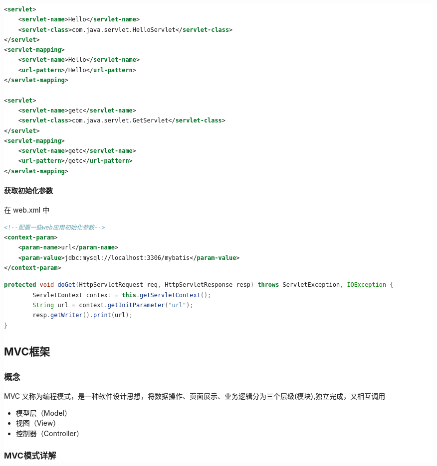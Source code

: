 ```xml
<servlet>
    <servlet-name>Hello</servlet-name>
    <servlet-class>com.java.servlet.HelloServlet</servlet-class>
</servlet>
<servlet-mapping>
    <servlet-name>Hello</servlet-name>
    <url-pattern>/Hello</url-pattern>
</servlet-mapping>

<servlet>
    <servlet-name>getc</servlet-name>
    <servlet-class>com.java.servlet.GetServlet</servlet-class>
</servlet>
<servlet-mapping>
    <servlet-name>getc</servlet-name>
    <url-pattern>/getc</url-pattern>
</servlet-mapping>
```

#### 获取初始化参数

在 web.xml 中

```xml
<!--配置一些web应用初始化参数-->
<context-param>
    <param-name>url</param-name>
    <param-value>jdbc:mysql://localhost:3306/mybatis</param-value>
</context-param>
```

```java
protected void doGet(HttpServletRequest req, HttpServletResponse resp) throws ServletException, IOException {
        ServletContext context = this.getServletContext();
        String url = context.getInitParameter("url");
    	resp.getWriter().print(url);
}
```


## MVC框架

### 概念

MVC 又称为编程模式，是一种软件设计思想，将数据操作、页面展示、业务逻辑分为三个层级(模块),独立完成，又相互调用

- 模型层（Model）
- 视图（View）
- 控制器（Controller）

### MVC模式详解
